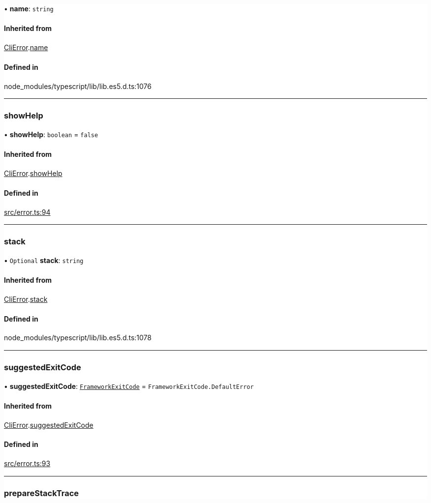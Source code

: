 • **name**: `string`

#### Inherited from

[CliError](index.CliError.md).[name](index.CliError.md#name)

#### Defined in

node_modules/typescript/lib/lib.es5.d.ts:1076

___

### showHelp

• **showHelp**: `boolean` = `false`

#### Inherited from

[CliError](index.CliError.md).[showHelp](index.CliError.md#showhelp)

#### Defined in

[src/error.ts:94](https://github.com/Xunnamius/black-flag/blob/4babf12/src/error.ts#L94)

___

### stack

• `Optional` **stack**: `string`

#### Inherited from

[CliError](index.CliError.md).[stack](index.CliError.md#stack)

#### Defined in

node_modules/typescript/lib/lib.es5.d.ts:1078

___

### suggestedExitCode

• **suggestedExitCode**: [`FrameworkExitCode`](../enums/index.FrameworkExitCode.md) = `FrameworkExitCode.DefaultError`

#### Inherited from

[CliError](index.CliError.md).[suggestedExitCode](index.CliError.md#suggestedexitcode)

#### Defined in

[src/error.ts:93](https://github.com/Xunnamius/black-flag/blob/4babf12/src/error.ts#L93)

___

### prepareStackTrace
